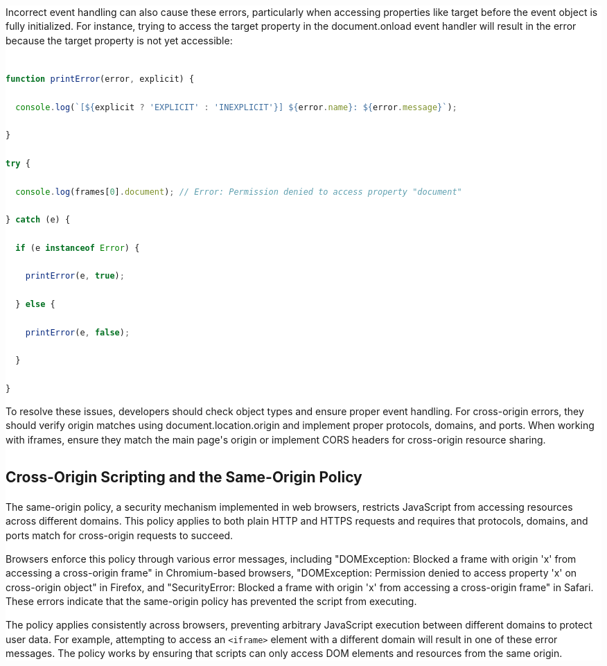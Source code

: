 Incorrect event handling can also cause these errors, particularly when accessing properties like target before the event object is fully initialized. For instance, trying to access the target property in the document.onload event handler will result in the error because the target property is not yet accessible:

```javascript

function printError(error, explicit) {

  console.log(`[${explicit ? 'EXPLICIT' : 'INEXPLICIT'}] ${error.name}: ${error.message}`);

}

try {

  console.log(frames[0].document); // Error: Permission denied to access property "document"

} catch (e) {

  if (e instanceof Error) {

    printError(e, true);

  } else {

    printError(e, false);

  }

}

```

To resolve these issues, developers should check object types and ensure proper event handling. For cross-origin errors, they should verify origin matches using document.location.origin and implement proper protocols, domains, and ports. When working with iframes, ensure they match the main page's origin or implement CORS headers for cross-origin resource sharing.


## Cross-Origin Scripting and the Same-Origin Policy

The same-origin policy, a security mechanism implemented in web browsers, restricts JavaScript from accessing resources across different domains. This policy applies to both plain HTTP and HTTPS requests and requires that protocols, domains, and ports match for cross-origin requests to succeed.

Browsers enforce this policy through various error messages, including "DOMException: Blocked a frame with origin 'x' from accessing a cross-origin frame" in Chromium-based browsers, "DOMException: Permission denied to access property 'x' on cross-origin object" in Firefox, and "SecurityError: Blocked a frame with origin 'x' from accessing a cross-origin frame" in Safari. These errors indicate that the same-origin policy has prevented the script from executing.

The policy applies consistently across browsers, preventing arbitrary JavaScript execution between different domains to protect user data. For example, attempting to access an `<iframe>` element with a different domain will result in one of these error messages. The policy works by ensuring that scripts can only access DOM elements and resources from the same origin.
